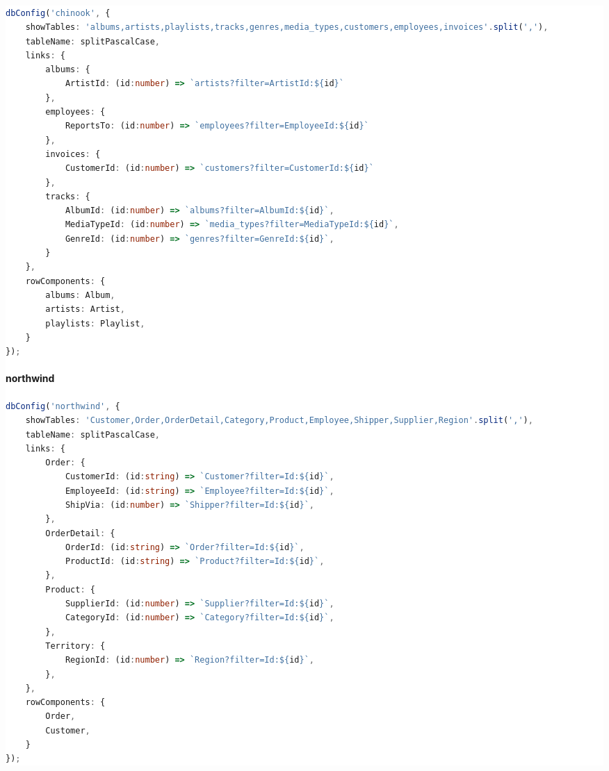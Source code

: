 ```ts
dbConfig('chinook', {
    showTables: 'albums,artists,playlists,tracks,genres,media_types,customers,employees,invoices'.split(','),
    tableName: splitPascalCase,
    links: {
        albums: {
            ArtistId: (id:number) => `artists?filter=ArtistId:${id}`
        },
        employees: {
            ReportsTo: (id:number) => `employees?filter=EmployeeId:${id}`
        },
        invoices: {
            CustomerId: (id:number) => `customers?filter=CustomerId:${id}`
        },
        tracks: {
            AlbumId: (id:number) => `albums?filter=AlbumId:${id}`,
            MediaTypeId: (id:number) => `media_types?filter=MediaTypeId:${id}`,
            GenreId: (id:number) => `genres?filter=GenreId:${id}`,
        }
    },
    rowComponents: {
        albums: Album,
        artists: Artist,
        playlists: Playlist,
    }
});
```

#### northwind

```ts
dbConfig('northwind', {
    showTables: 'Customer,Order,OrderDetail,Category,Product,Employee,Shipper,Supplier,Region'.split(','),
    tableName: splitPascalCase,
    links: {
        Order: {
            CustomerId: (id:string) => `Customer?filter=Id:${id}`,
            EmployeeId: (id:string) => `Employee?filter=Id:${id}`,
            ShipVia: (id:number) => `Shipper?filter=Id:${id}`,
        },
        OrderDetail: {
            OrderId: (id:string) => `Order?filter=Id:${id}`,
            ProductId: (id:string) => `Product?filter=Id:${id}`,
        },
        Product: {
            SupplierId: (id:number) => `Supplier?filter=Id:${id}`,
            CategoryId: (id:number) => `Category?filter=Id:${id}`,
        },
        Territory: {
            RegionId: (id:number) => `Region?filter=Id:${id}`,
        },
    },
    rowComponents: {
        Order,
        Customer,
    }
});
```
